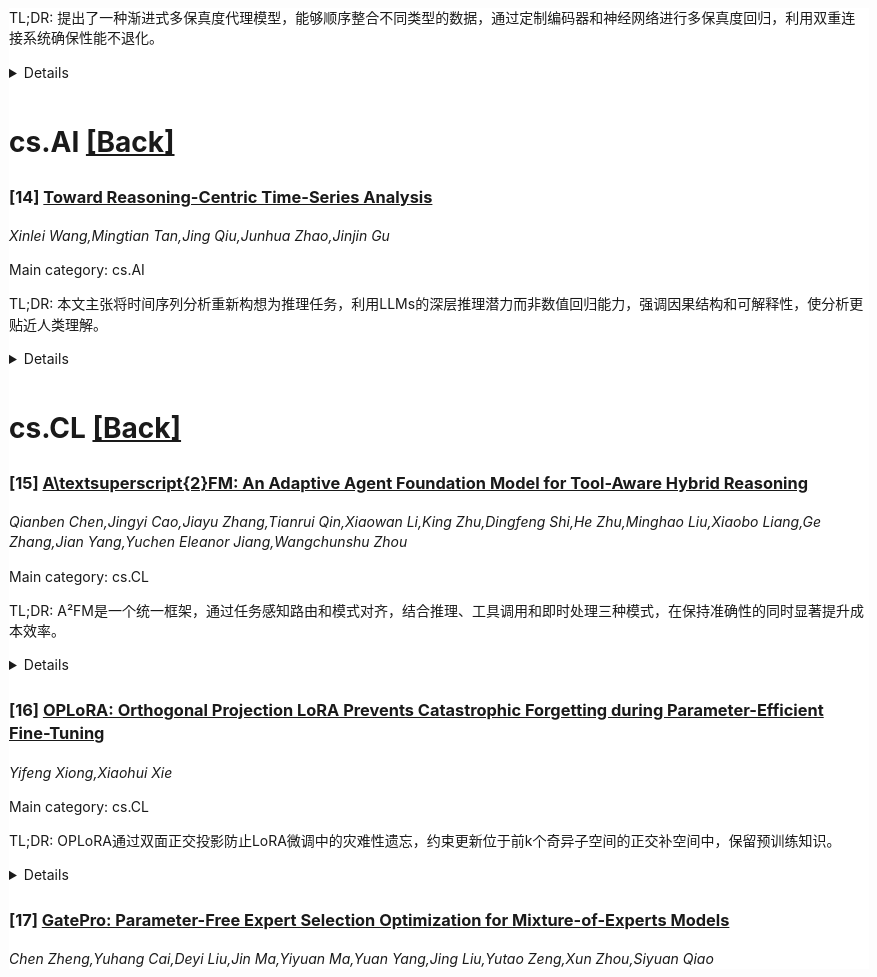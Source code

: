 TL;DR: 提出了一种渐进式多保真度代理模型，能够顺序整合不同类型的数据，通过定制编码器和神经网络进行多保真度回归，利用双重连接系统确保性能不退化。


<details><summary>Details</summary></details>


<div id='cs.AI'></div>

# cs.AI [[Back]](#toc)

### [14] [Toward Reasoning-Centric Time-Series Analysis](https://arxiv.org/abs/2510.13029)
*Xinlei Wang,Mingtian Tan,Jing Qiu,Junhua Zhao,Jinjin Gu*

Main category: cs.AI

TL;DR: 本文主张将时间序列分析重新构想为推理任务，利用LLMs的深层推理潜力而非数值回归能力，强调因果结构和可解释性，使分析更贴近人类理解。


<details><summary>Details</summary></details>


<div id='cs.CL'></div>

# cs.CL [[Back]](#toc)

### [15] [A\textsuperscript{2}FM: An Adaptive Agent Foundation Model for Tool-Aware Hybrid Reasoning](https://arxiv.org/abs/2510.12838)
*Qianben Chen,Jingyi Cao,Jiayu Zhang,Tianrui Qin,Xiaowan Li,King Zhu,Dingfeng Shi,He Zhu,Minghao Liu,Xiaobo Liang,Ge Zhang,Jian Yang,Yuchen Eleanor Jiang,Wangchunshu Zhou*

Main category: cs.CL

TL;DR: A²FM是一个统一框架，通过任务感知路由和模式对齐，结合推理、工具调用和即时处理三种模式，在保持准确性的同时显著提升成本效率。


<details><summary>Details</summary></details>


### [16] [OPLoRA: Orthogonal Projection LoRA Prevents Catastrophic Forgetting during Parameter-Efficient Fine-Tuning](https://arxiv.org/abs/2510.13003)
*Yifeng Xiong,Xiaohui Xie*

Main category: cs.CL

TL;DR: OPLoRA通过双面正交投影防止LoRA微调中的灾难性遗忘，约束更新位于前k个奇异子空间的正交补空间中，保留预训练知识。


<details><summary>Details</summary></details>


### [17] [GatePro: Parameter-Free Expert Selection Optimization for Mixture-of-Experts Models](https://arxiv.org/abs/2510.13079)
*Chen Zheng,Yuhang Cai,Deyi Liu,Jin Ma,Yiyuan Ma,Yuan Yang,Jing Liu,Yutao Zeng,Xun Zhou,Siyuan Qiao*
